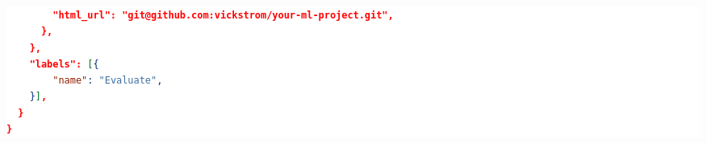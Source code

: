 ```json
        "html_url": "git@github.com:vickstrom/your-ml-project.git",
      }, 
    },   
    "labels": [{
        "name": "Evaluate",
    }],
  }
}
```